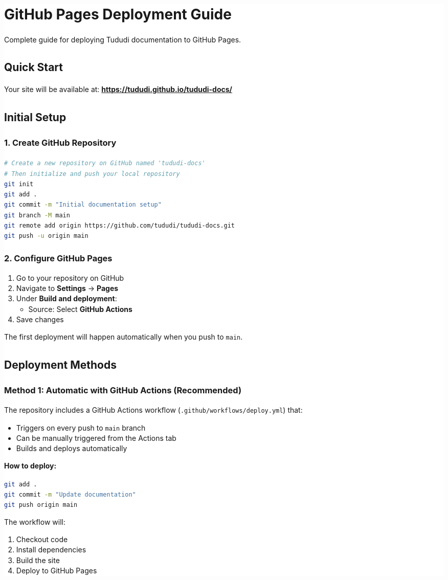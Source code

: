 # GitHub Pages Deployment Guide

Complete guide for deploying Tududi documentation to GitHub Pages.

## Quick Start

Your site will be available at: **https://tududi.github.io/tududi-docs/**

## Initial Setup

### 1. Create GitHub Repository

```bash
# Create a new repository on GitHub named 'tududi-docs'
# Then initialize and push your local repository
git init
git add .
git commit -m "Initial documentation setup"
git branch -M main
git remote add origin https://github.com/tududi/tududi-docs.git
git push -u origin main
```

### 2. Configure GitHub Pages

1. Go to your repository on GitHub
2. Navigate to **Settings** → **Pages**
3. Under **Build and deployment**:
   - Source: Select **GitHub Actions**
4. Save changes

The first deployment will happen automatically when you push to `main`.

## Deployment Methods

### Method 1: Automatic with GitHub Actions (Recommended)

The repository includes a GitHub Actions workflow (`.github/workflows/deploy.yml`) that:
- Triggers on every push to `main` branch
- Can be manually triggered from the Actions tab
- Builds and deploys automatically

**How to deploy:**
```bash
git add .
git commit -m "Update documentation"
git push origin main
```

The workflow will:
1. Checkout code
2. Install dependencies
3. Build the site
4. Deploy to GitHub Pages
